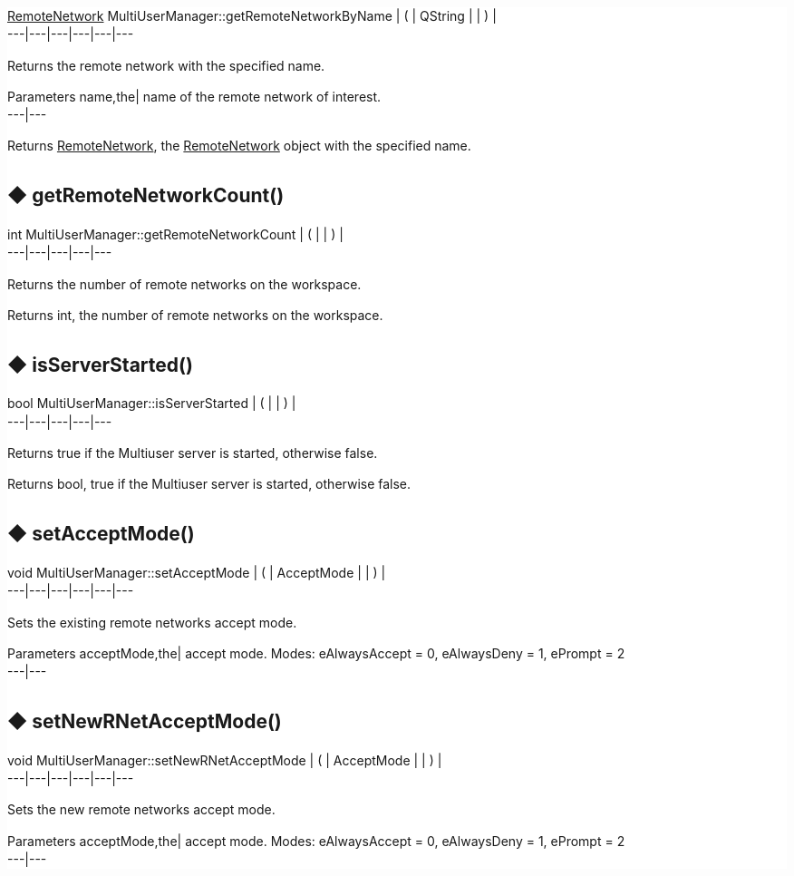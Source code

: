 [RemoteNetwork](class_remote_network.html) MultiUserManager::getRemoteNetworkByName  | ( | QString  | | ) |   
---|---|---|---|---|---  
  
Returns the remote network with the specified name. 

Parameters
     name,the| name of the remote network of interest.  
---|---  
  
Returns
    [RemoteNetwork](class_remote_network.html "RemoteNetwork handles and manipulates Multiuser remote networks."), the [RemoteNetwork](class_remote_network.html "RemoteNetwork handles and manipulates Multiuser remote networks.") object with the specified name. 

## ◆ getRemoteNetworkCount()

int MultiUserManager::getRemoteNetworkCount  | ( | | ) |   
---|---|---|---|---  
  
Returns the number of remote networks on the workspace. 

Returns
    int, the number of remote networks on the workspace. 

## ◆ isServerStarted()

bool MultiUserManager::isServerStarted  | ( | | ) |   
---|---|---|---|---  
  
Returns true if the Multiuser server is started, otherwise false. 

Returns
    bool, true if the Multiuser server is started, otherwise false. 

## ◆ setAcceptMode()

void MultiUserManager::setAcceptMode  | ( | AcceptMode  | | ) |   
---|---|---|---|---|---  
  
Sets the existing remote networks accept mode. 

Parameters
     acceptMode,the| accept mode. Modes: eAlwaysAccept = 0, eAlwaysDeny = 1, ePrompt = 2   
---|---  
  
## ◆ setNewRNetAcceptMode()

void MultiUserManager::setNewRNetAcceptMode  | ( | AcceptMode  | | ) |   
---|---|---|---|---|---  
  
Sets the new remote networks accept mode. 

Parameters
     acceptMode,the| accept mode. Modes: eAlwaysAccept = 0, eAlwaysDeny = 1, ePrompt = 2   
---|---  
  